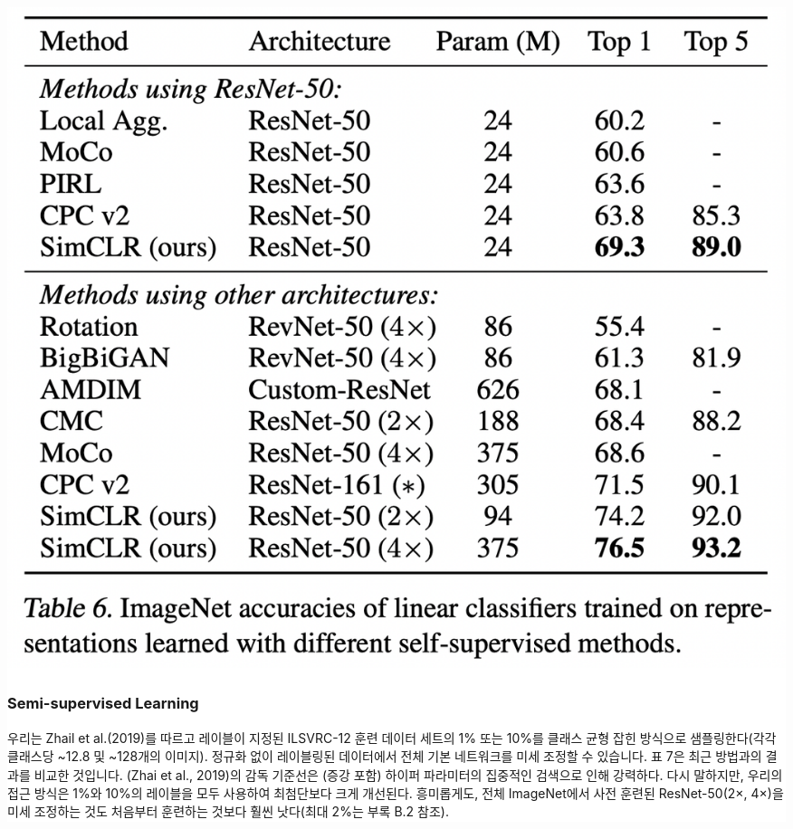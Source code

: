 ![](/assets/img/2022-08-07-15-46-13.png)

### Semi-supervised Learning 
우리는 Zhail et al.(2019)를 따르고 레이블이 지정된 ILSVRC-12 훈련 데이터 세트의 1% 또는 10%를 클래스 균형 잡힌 방식으로 샘플링한다(각각 클래스당 ~12.8 및 ~128개의 이미지).  정규화 없이 레이블링된 데이터에서 전체 기본 네트워크를 미세 조정할 수 있습니다. 표 7은 최근 방법과의 결과를 비교한 것입니다. (Zhai et al., 2019)의 감독 기준선은 (증강 포함) 하이퍼 파라미터의 집중적인 검색으로 인해 강력하다. 다시 말하지만, 우리의 접근 방식은 1%와 10%의 레이블을 모두 사용하여 최첨단보다 크게 개선된다. 흥미롭게도, 전체 ImageNet에서 사전 훈련된 ResNet-50(2×, 4×)을 미세 조정하는 것도 처음부터 훈련하는 것보다 훨씬 낫다(최대 2%는 부록 B.2 참조).
<br/> 
